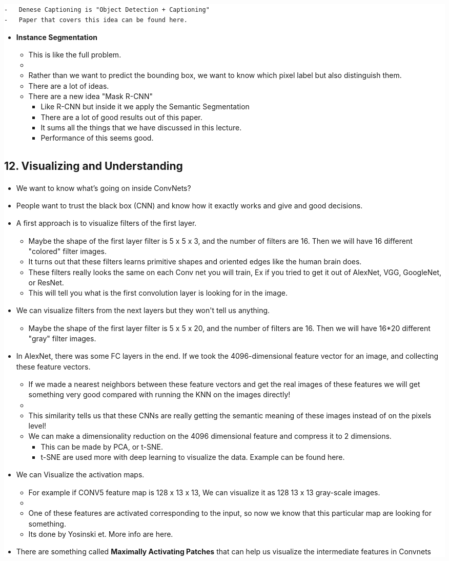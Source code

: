     -   Denese Captioning is "Object Detection + Captioning"
    -   Paper that covers this idea can be found here.
-   **Instance Segmentation**
    
    -   This is like the full problem.
    -   
    -   Rather than we want to predict the bounding box, we want to know which pixel label but also distinguish them.
    -   There are a lot of ideas.
    -   There are a new idea "Mask R-CNN"
        -   Like R-CNN but inside it we apply the Semantic Segmentation
        -   There are a lot of good results out of this paper.
        -   It sums all the things that we have discussed in this lecture.
        -   Performance of this seems good.

12\. Visualizing and Understanding
----------------------------------

-   We want to know what’s going on inside ConvNets?
    
-   People want to trust the black box (CNN) and know how it exactly works and give and good decisions.
    
-   A first approach is to visualize filters of the first layer.
    
    -   Maybe the shape of the first layer filter is 5 x 5 x 3, and the number of filters are 16. Then we will have 16 different "colored" filter images.
    -   It turns out that these filters learns primitive shapes and oriented edges like the human brain does.
    -   These filters really looks the same on each Conv net you will train, Ex if you tried to get it out of AlexNet, VGG, GoogleNet, or ResNet.
    -   This will tell you what is the first convolution layer is looking for in the image.
-   We can visualize filters from the next layers but they won't tell us anything.
    
    -   Maybe the shape of the first layer filter is 5 x 5 x 20, and the number of filters are 16. Then we will have 16\*20 different "gray" filter images.
-   In AlexNet, there was some FC layers in the end. If we took the 4096-dimensional feature vector for an image, and collecting these feature vectors.
    
    -   If we made a nearest neighbors between these feature vectors and get the real images of these features we will get something very good compared with running the KNN on the images directly!
    -   
    -   This similarity tells us that these CNNs are really getting the semantic meaning of these images instead of on the pixels level!
    -   We can make a dimensionality reduction on the 4096 dimensional feature and compress it to 2 dimensions.
        -   This can be made by PCA, or t-SNE.
        -   t-SNE are used more with deep learning to visualize the data. Example can be found here.
-   We can Visualize the activation maps.
    
    -   For example if CONV5 feature map is 128 x 13 x 13, We can visualize it as 128 13 x 13 gray-scale images.
    -   
    -   One of these features are activated corresponding to the input, so now we know that this particular map are looking for something.
    -   Its done by Yosinski et. More info are here.
-   There are something called **Maximally Activating Patches** that can help us visualize the intermediate features in Convnets
    